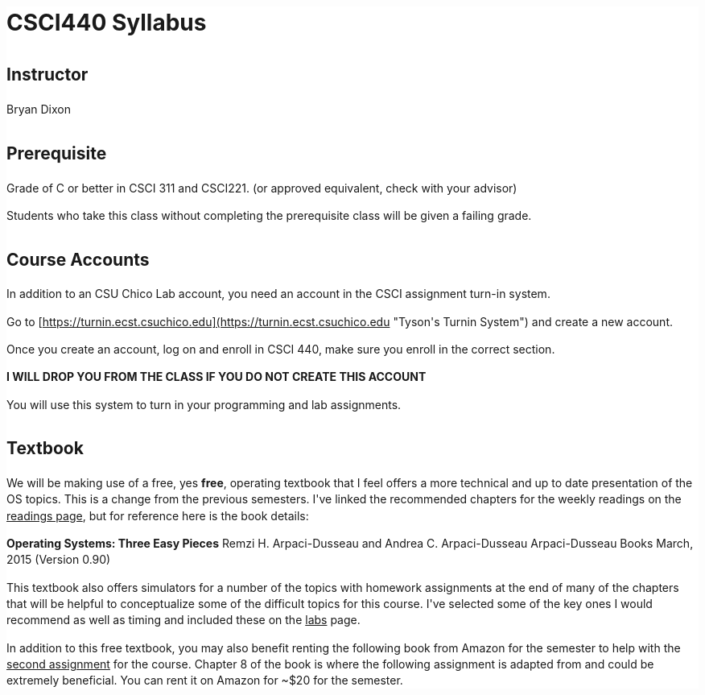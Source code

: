# CSCI440 Syllabus

## Instructor

Bryan Dixon

## Prerequisite

Grade of C or better in CSCI 311 and CSCI221. (or approved equivalent, check with your advisor)

Students who take this class without completing the prerequisite class will be given a failing grade.


## Course Accounts

In addition to an CSU Chico Lab account, you need an account in the CSCI assignment turn-in system.

Go to [https://turnin.ecst.csuchico.edu](https://turnin.ecst.csuchico.edu "Tyson's Turnin System") and create a new account.

Once you create an account, log on and enroll in CSCI 440, make sure you enroll in the correct section.

**I WILL DROP YOU FROM THE CLASS IF YOU DO NOT CREATE THIS ACCOUNT**

You will use this system to turn in your programming and lab assignments.

## Textbook

We will be making use of a free, yes **free**, operating textbook that I feel offers a more technical and up to date presentation of the OS topics. This is a change from the previous semesters. I've linked the recommended chapters for the weekly readings on the [readings page](https://github.com/CSUChico-CSCI440/CSCI440-Course-Materials/blob/master/Readings.md "CSCI440 Readings"), but for reference here is the book details:

**Operating Systems: Three Easy Pieces**
Remzi H. Arpaci-Dusseau and Andrea C. Arpaci-Dusseau
Arpaci-Dusseau Books
March, 2015 (Version 0.90)


This textbook also offers simulators for a number of the topics with homework assignments at the end of many of the chapters that will be helpful to conceptualize some of the difficult topics for this course. I've selected some of the key ones I would recommend as well as timing and included these on the [labs](https://github.com/CSUChico-CSCI440/CSCI440-Course-Materials/blob/master/Labs.md "Labs") page.

In addition to this free textbook, you may also benefit renting the following book from Amazon for the semester to help with the [second assignment](https://github.com/CSUChico-CSCI340/CSCI340-Shell-Assignment "Shell Assignment") for the course. Chapter 8 of the book is where the following assignment is adapted from and could be extremely beneficial. You can rent it on Amazon for ~$20 for the semester.
